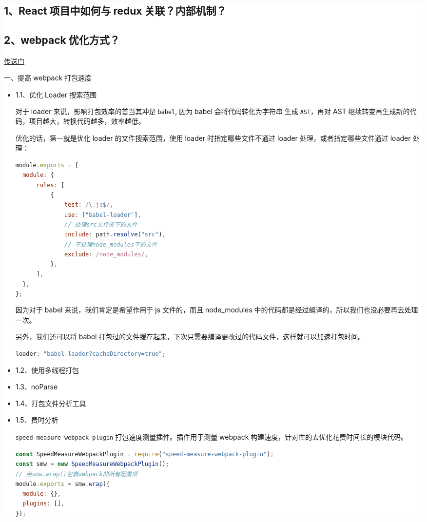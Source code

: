 ## 1、React 项目中如何与 redux 关联？内部机制？

## 2、webpack 优化方式？

[传送门](https://www.cnblogs.com/wangjiachen666/p/11561186.html)

一、提高 webpack 打包速度

- 1.1、优化 Loader 搜索范围

  对于 loader 来说，影响打包效率的首当其冲是 `babel`, 因为 babel 会将代码转化为字符串 生成 `AST`，再对 AST 继续转变再生成新的代码，项目越大，转换代码越多，效率越低。

  优化的话，第一就是优化 loader 的文件搜索范围，使用 loader 时指定哪些文件不通过 loader 处理，或者指定哪些文件通过 loader 处理：

  ```js
  module.exports = {
  	module: {
  		rules: [
  			{
  				test: /\.js$/,
  				use: ["babel-loader"],
  				// 处理src文件夹下的文件
  				include: path.resolve("src"),
  				// 不处理node_modules下的文件
  				exclude: /node_modules/,
  			},
  		],
  	},
  };
  ```

  因为对于 babel 来说，我们肯定是希望作用于 js 文件的，而且 node_modules 中的代码都是经过编译的，所以我们也没必要再去处理一次。

  另外，我们还可以将 babel 打包过的文件缓存起来，下次只需要编译更改过的代码文件，这样就可以加速打包时间。

  ```js
  loader: "babel-loader?cacheDirectory=true";
  ```

- 1.2、使用多线程打包

- 1.3、noParse

- 1.4、打包文件分析工具

- 1.5、费时分析

  `speed-measure-webpack-plugin` 打包速度测量插件。插件用于测量 webpack 构建速度，针对性的去优化花费时间长的模块代码。

  ```js
  const SpeedMeasureWebpackPlugin = require("speed-measure-webpack-plugin");
  const smw = new SpeedMeasureWebpackPlugin();
  // 用smw.wrap()包裹webpack的所有配置项
  module.exports = smw.wrap({
  	module: {},
  	plugins: [],
  });
  ```
